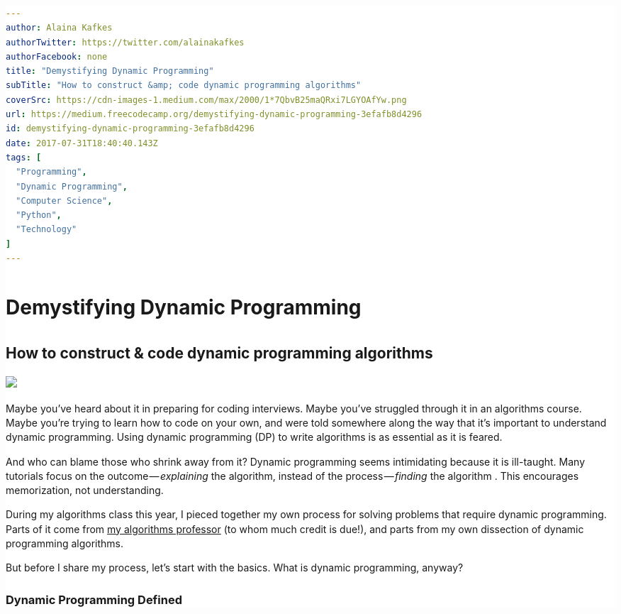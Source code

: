 ```yaml
---
author: Alaina Kafkes
authorTwitter: https://twitter.com/alainakafkes
authorFacebook: none
title: "Demystifying Dynamic Programming"
subTitle: "How to construct &amp; code dynamic programming algorithms"
coverSrc: https://cdn-images-1.medium.com/max/2000/1*7QbvB25maQRxi7LGYOAfYw.png
url: https://medium.freecodecamp.org/demystifying-dynamic-programming-3efafb8d4296
id: demystifying-dynamic-programming-3efafb8d4296
date: 2017-07-31T18:40:40.143Z
tags: [
  "Programming",
  "Dynamic Programming",
  "Computer Science",
  "Python",
  "Technology"
]
---
```

# Demystifying Dynamic Programming

## How to construct & code dynamic programming algorithms







![](https://cdn-images-1.medium.com/max/2000/1*7QbvB25maQRxi7LGYOAfYw.png)







Maybe you’ve heard about it in preparing for coding interviews. Maybe you’ve struggled through it in an algorithms course. Maybe you’re trying to learn how to code on your own, and were told somewhere along the way that it’s important to understand dynamic programming. Using dynamic programming (DP) to write algorithms is as essential as it is feared.

And who can blame those who shrink away from it? Dynamic programming seems intimidating because it is ill-taught. Many tutorials focus on the outcome — _explaining_ the algorithm, instead of the process — _finding_ the algorithm . This encourages memorization, not understanding.

During my algorithms class this year, I pieced together my own process for solving problems that require dynamic programming. Parts of it come from [my algorithms professor](https://sites.northwestern.edu/hartline/) (to whom much credit is due!), and parts from my own dissection of dynamic programming algorithms.

But before I share my process, let’s start with the basics. What is dynamic programming, anyway?

### Dynamic Programming Defined
